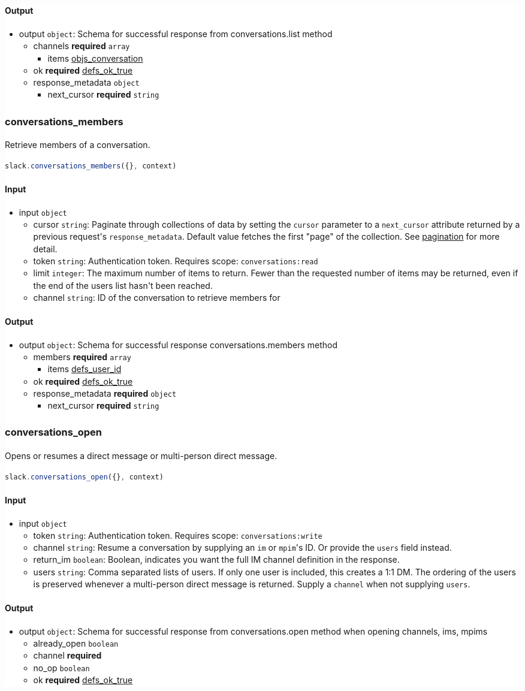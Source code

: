 #### Output
* output `object`: Schema for successful response from conversations.list method
  * channels **required** `array`
    * items [objs_conversation](#objs_conversation)
  * ok **required** [defs_ok_true](#defs_ok_true)
  * response_metadata `object`
    * next_cursor **required** `string`

### conversations_members
Retrieve members of a conversation.


```js
slack.conversations_members({}, context)
```

#### Input
* input `object`
  * cursor `string`: Paginate through collections of data by setting the `cursor` parameter to a `next_cursor` attribute returned by a previous request's `response_metadata`. Default value fetches the first "page" of the collection. See [pagination](/docs/pagination) for more detail.
  * token `string`: Authentication token. Requires scope: `conversations:read`
  * limit `integer`: The maximum number of items to return. Fewer than the requested number of items may be returned, even if the end of the users list hasn't been reached.
  * channel `string`: ID of the conversation to retrieve members for

#### Output
* output `object`: Schema for successful response conversations.members method
  * members **required** `array`
    * items [defs_user_id](#defs_user_id)
  * ok **required** [defs_ok_true](#defs_ok_true)
  * response_metadata **required** `object`
    * next_cursor **required** `string`

### conversations_open
Opens or resumes a direct message or multi-person direct message.


```js
slack.conversations_open({}, context)
```

#### Input
* input `object`
  * token `string`: Authentication token. Requires scope: `conversations:write`
  * channel `string`: Resume a conversation by supplying an `im` or `mpim`'s ID. Or provide the `users` field instead.
  * return_im `boolean`: Boolean, indicates you want the full IM channel definition in the response.
  * users `string`: Comma separated lists of users. If only one user is included, this creates a 1:1 DM.  The ordering of the users is preserved whenever a multi-person direct message is returned. Supply a `channel` when not supplying `users`.

#### Output
* output `object`: Schema for successful response from conversations.open method when opening channels, ims, mpims
  * already_open `boolean`
  * channel **required**
  * no_op `boolean`
  * ok **required** [defs_ok_true](#defs_ok_true)
